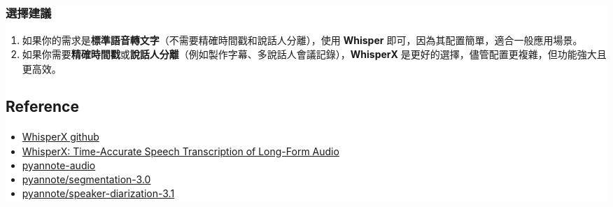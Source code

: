
### **選擇建議**

1. 如果你的需求是**標準語音轉文字**（不需要精確時間戳和說話人分離），使用 **Whisper** 即可，因為其配置簡單，適合一般應用場景。
2. 如果你需要**精確時間戳**或**說話人分離**（例如製作字幕、多說話人會議記錄），**WhisperX** 是更好的選擇，儘管配置更複雜，但功能強大且更高效。

## Reference

- [WhisperX github](https://github.com/m-bain/whisperX?tab=readme-ov-file)
- [WhisperX: Time-Accurate Speech Transcription of Long-Form Audio](https://arxiv.org/abs/2303.00747)
- [pyannote-audio](https://github.com/pyannote/pyannote-audio)
- [pyannote/segmentation-3.0](https://huggingface.co/pyannote/segmentation-3.0/tree/main)
- [pyannote/speaker-diarization-3.1](https://huggingface.co/pyannote/speaker-diarization-3.1)